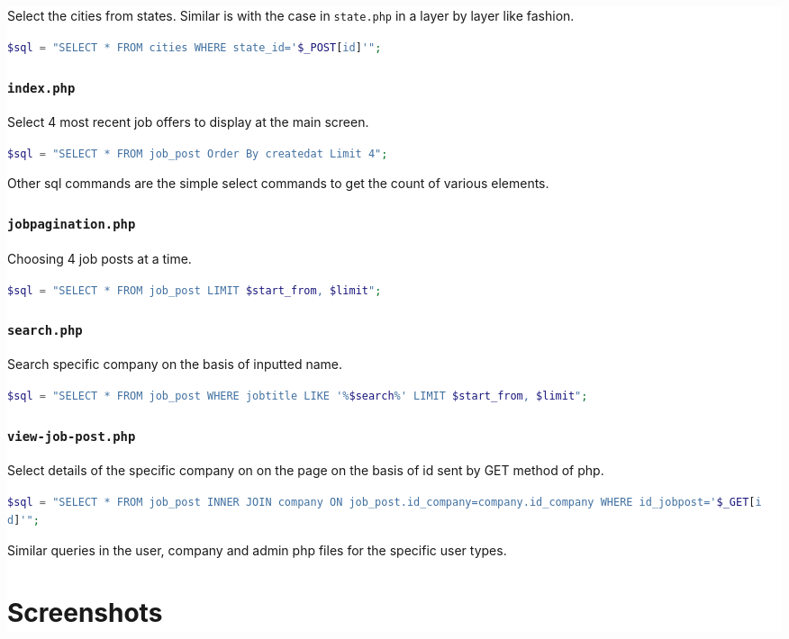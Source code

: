 Select the cities from states. Similar is with the case in `state.php` in a layer by layer like fashion.

```php
$sql = "SELECT * FROM cities WHERE state_id='$_POST[id]'";
```

### `index.php`

Select 4 most recent job offers to display at the main screen.

```php
$sql = "SELECT * FROM job_post Order By createdat Limit 4";
```

Other sql commands are the simple select commands to get the count of various elements.

### `jobpagination.php`

Choosing 4 job posts at a time.

```php
$sql = "SELECT * FROM job_post LIMIT $start_from, $limit";
```

### `search.php`

Search specific company on the basis of inputted name.

```php
$sql = "SELECT * FROM job_post WHERE jobtitle LIKE '%$search%' LIMIT $start_from, $limit";
```

### `view-job-post.php`

Select details of the specific company on on the page on the basis of id sent by GET method of php.

```php
$sql = "SELECT * FROM job_post INNER JOIN company ON job_post.id_company=company.id_company WHERE id_jobpost='$_GET[id]'";
```

Similar queries in the user, company and admin php files for the specific user types.

# Screenshots
